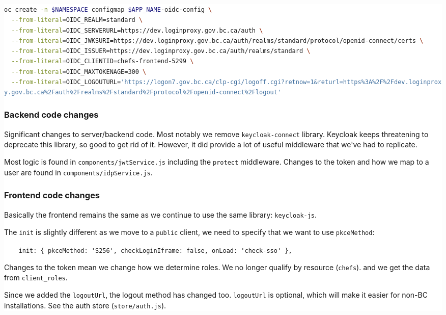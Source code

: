 ```sh
oc create -n $NAMESPACE configmap $APP_NAME-oidc-config \
  --from-literal=OIDC_REALM=standard \
  --from-literal=OIDC_SERVERURL=https://dev.loginproxy.gov.bc.ca/auth \
  --from-literal=OIDC_JWKSURI=https://dev.loginproxy.gov.bc.ca/auth/realms/standard/protocol/openid-connect/certs \
  --from-literal=OIDC_ISSUER=https://dev.loginproxy.gov.bc.ca/auth/realms/standard \
  --from-literal=OIDC_CLIENTID=chefs-frontend-5299 \
  --from-literal=OIDC_MAXTOKENAGE=300 \
  --from-literal=OIDC_LOGOUTURL='https://logon7.gov.bc.ca/clp-cgi/logoff.cgi?retnow=1&returl=https%3A%2F%2Fdev.loginproxy.gov.bc.ca%2Fauth%2Frealms%2Fstandard%2Fprotocol%2Fopenid-connect%2Flogout' 
```

### Backend code changes

Significant changes to server/backend code. Most notably we remove `keycloak-connect` library. Keycloak keeps threatening to deprecate this library, so good to get rid of it. However, it did provide a lot of useful middleware that we've had to replicate.

Most logic is found in `components/jwtService.js` including the `protect` middleware. Changes to the token and how we map to a user are found in `components/idpService.js`.


### Frontend code changes

Basically the frontend remains the same as we continue to use the same library: `keycloak-js`.

The `init` is slightly different as we move to a `public` client, we need to specify that we want to use `pkceMethod`:

```
    init: { pkceMethod: 'S256', checkLoginIframe: false, onLoad: 'check-sso' },
```

Changes to the token mean we change how we determine roles. We no longer qualify by resource (`chefs`). and we get the data from `client_roles`.

Since we added the `logoutUrl`, the logout method has changed too. `logoutUrl` is optional, which will make it easier for non-BC installations.  See the auth store (`store/auth.js`).


